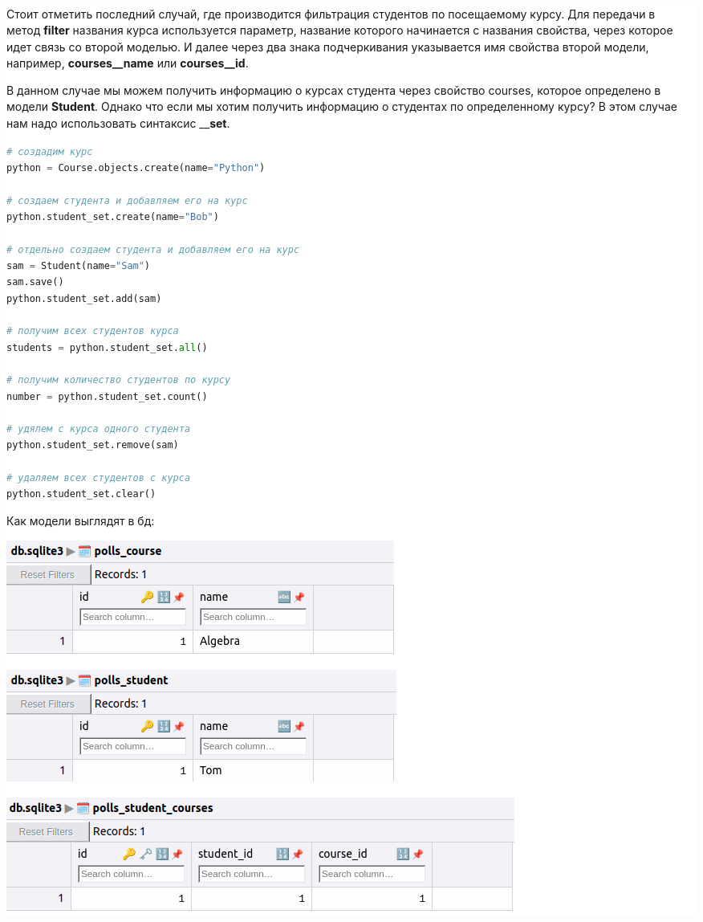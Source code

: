 Стоит отметить последний случай, где производится фильтрация студентов по посещаемому курсу. Для передачи в метод **filter** названия курса используется параметр, название которого начинается с названия свойства, через которое идет связь со второй моделью. И далее через два знака подчеркивания указывается имя свойства второй модели, например, **courses__name** или **courses__id**.

В данном случае мы можем получить информацию о курсах студента через свойство courses, которое определено в модели **Student**. Однако что если мы хотим получить информацию о студентах по определенному курсу? В этом случае нам надо использовать синтаксис __**set**.

```python
# создадим курс
python = Course.objects.create(name="Python")
 
# создаем студента и добавляем его на курс
python.student_set.create(name="Bob")
 
# отдельно создаем студента и добавляем его на курс
sam = Student(name="Sam")
sam.save()
python.student_set.add(sam)
 
# получим всех студентов курса
students = python.student_set.all()
 
# получим количество студентов по курсу
number = python.student_set.count()
 
# удялем с курса одного студента
python.student_set.remove(sam)
 
# удаляем всех студентов с курса
python.student_set.clear()

```

Как модели выглядят в бд:

![](../images/5.png)

![](../images/6.png)

![](../images/7.png)
